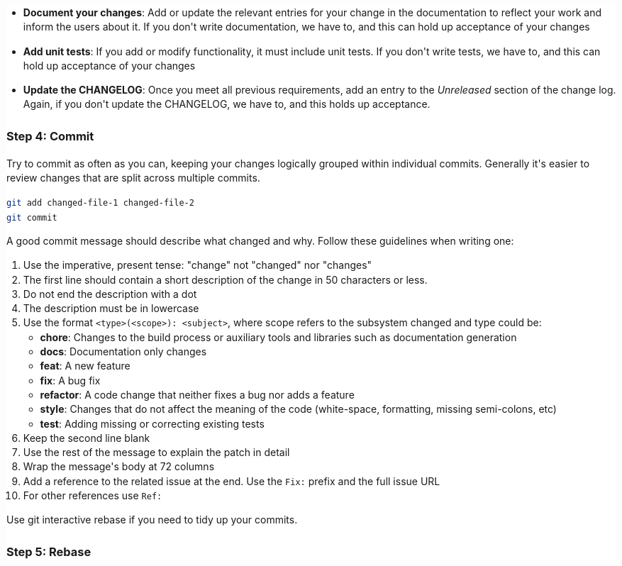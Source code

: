 - **Document your changes**: Add or update the relevant entries for your change
  in the documentation to reflect your work and inform the users about it.
  If you don't write documentation, we have to, and this can hold up acceptance
  of your changes

- **Add unit tests**: If you add or modify functionality, it must include unit
  tests.
  If you don't write tests, we have to, and this can hold up acceptance of
  your changes

- **Update the CHANGELOG**: Once you meet all previous requirements, add an
  entry to the *Unreleased* section of the change log.
  Again, if you don't update the CHANGELOG, we have to, and this holds up
  acceptance.

### Step 4: Commit

Try to commit as often as you can, keeping your changes logically grouped
within individual commits.
Generally it's easier to review changes that are split across multiple commits.

```sh
git add changed-file-1 changed-file-2
git commit
```

A good commit message should describe what changed and why.
Follow these guidelines when writing one:

1. Use the imperative, present tense: "change" not "changed" nor "changes"
1. The first line should contain a short description of the change in 50
   characters or less.
1. Do not end the description with a dot
1. The description must be in lowercase
1. Use the format `<type>(<scope>): <subject>`, where scope refers to the
   subsystem changed and type could be:
    - **chore**: Changes to the build process or auxiliary tools and libraries
      such as documentation generation
    - **docs**: Documentation only changes
    - **feat**: A new feature
    - **fix**: A bug fix
    - **refactor**: A code change that neither fixes a bug nor adds a feature
    - **style**: Changes that do not affect the meaning of the code
      (white-space, formatting, missing semi-colons, etc)
    - **test**: Adding missing or correcting existing tests
1. Keep the second line blank
1. Use the rest of the message to explain the patch in detail
1. Wrap the message's body at 72 columns
1. Add a reference to the related issue at the end.
   Use the `Fix:` prefix and the full issue URL
1. For other references use `Ref:`

Use git interactive rebase if you need to tidy up your commits.

### Step 5: Rebase
